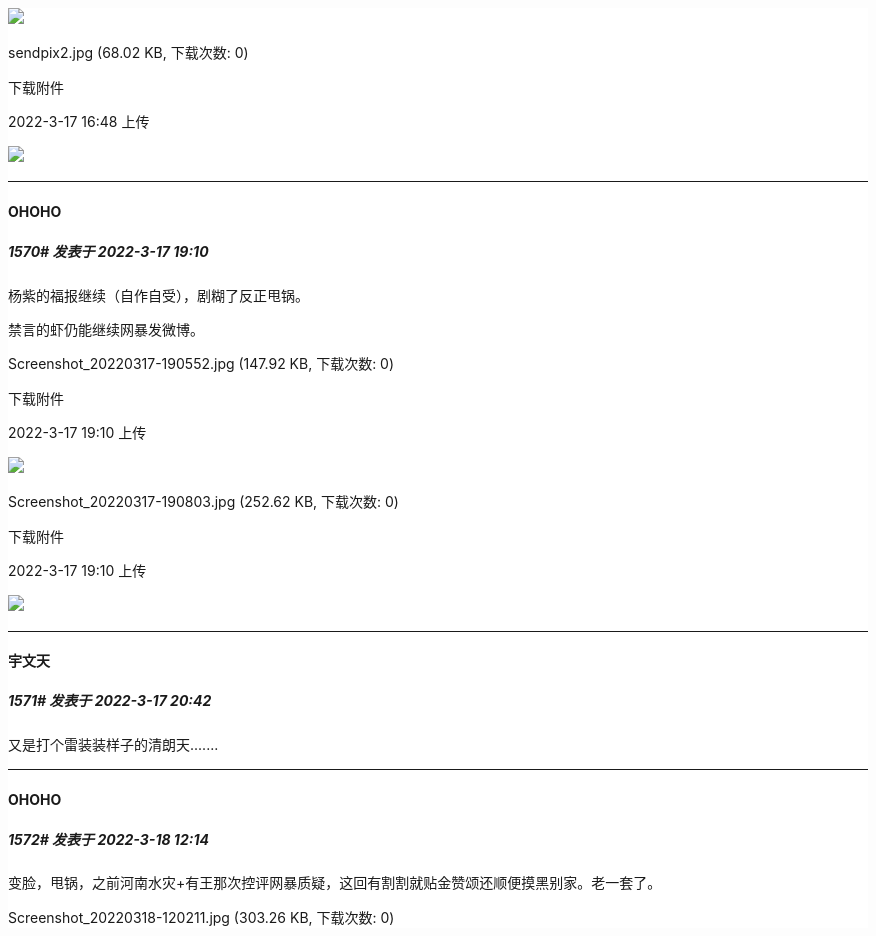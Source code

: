<img src="https://img.saraba1st.com/forum/202203/17/153413wo8s288o036joob6.jpg" referrerpolicy="no-referrer">

sendpix2.jpg
(68.02 KB, 下载次数: 0)

下载附件

2022-3-17 16:48 上传

<img src="https://img.saraba1st.com/forum/202203/17/164803hj88xsy9f3k6yu0o.jpg" referrerpolicy="no-referrer">



*****

####  OHOHO  
##### 1570#       发表于 2022-3-17 19:10

杨紫的福报继续（自作自受），剧糊了反正甩锅。

禁言的虾仍能继续网暴发微博。

Screenshot_20220317-190552.jpg
(147.92 KB, 下载次数: 0)

下载附件

2022-3-17 19:10 上传

<img src="https://img.saraba1st.com/forum/202203/17/191015di5559le9z9kdvlz.jpg" referrerpolicy="no-referrer">

Screenshot_20220317-190803.jpg
(252.62 KB, 下载次数: 0)

下载附件

2022-3-17 19:10 上传

<img src="https://img.saraba1st.com/forum/202203/17/191023hwbwmbvn72gmzp2c.jpg" referrerpolicy="no-referrer">



*****

####  宇文天  
##### 1571#       发表于 2022-3-17 20:42

又是打个雷装装样子的清朗天.......



*****

####  OHOHO  
##### 1572#       发表于 2022-3-18 12:14

变脸，甩锅，之前河南水灾+有王那次控评网暴质疑，这回有割割就贴金赞颂还顺便摸黑别家。老一套了。

Screenshot_20220318-120211.jpg
(303.26 KB, 下载次数: 0)
